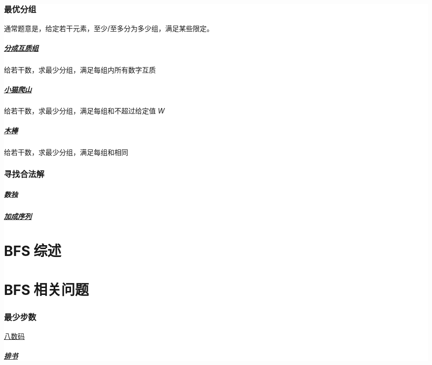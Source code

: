 ### 最优分组

通常题意是，给定若干元素，至少/至多分为多少组，满足某些限定。



##### [分成互质组](https://www.acwing.com/problem/content/1120/)

给若干数，求最少分组，满足每组内所有数字互质



##### [小猫爬山](https://www.acwing.com/problem/content/167/)

给若干数，求最少分组，满足每组和不超过给定值 $W$



##### [木棒](https://www.acwing.com/problem/content/169/)

给若干数，求最少分组，满足每组和相同







### 寻找合法解



##### 数独



##### [加成序列](https://www.acwing.com/problem/content/172/)







# BFS 综述







# BFS 相关问题



### 最少步数



[八数码](https://www.acwing.com/problem/content/181/)





##### [排书](https://www.acwing.com/problem/content/182/)
